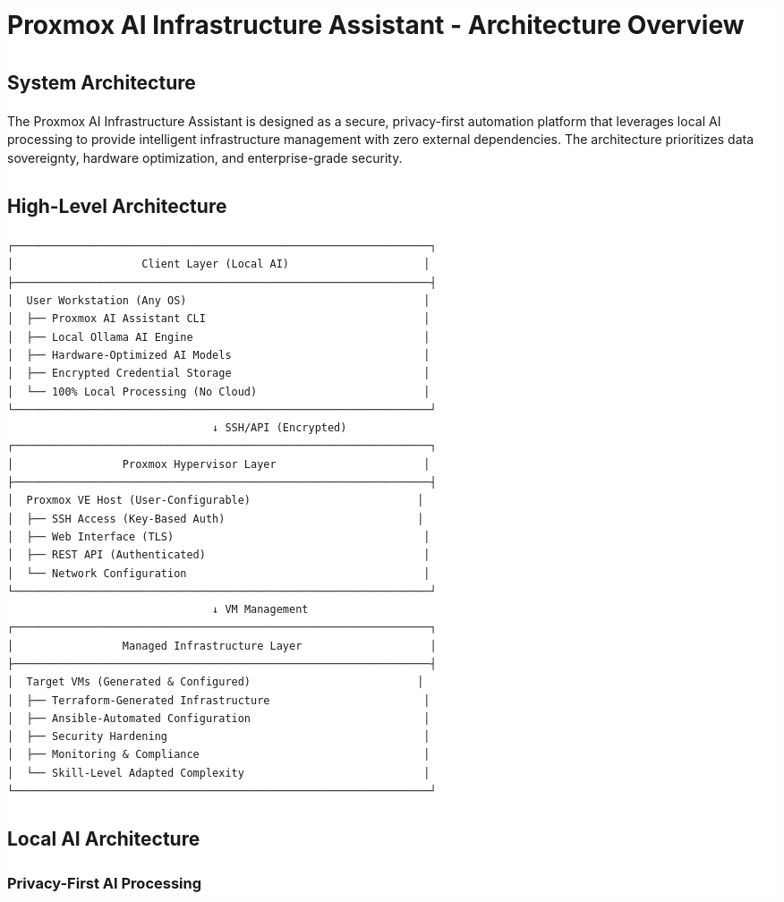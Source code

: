 # Proxmox AI Infrastructure Assistant - Architecture Overview

## System Architecture

The Proxmox AI Infrastructure Assistant is designed as a secure, privacy-first automation platform that leverages local AI processing to provide intelligent infrastructure management with zero external dependencies. The architecture prioritizes data sovereignty, hardware optimization, and enterprise-grade security.

## High-Level Architecture

```
┌─────────────────────────────────────────────────────────────────┐
│                    Client Layer (Local AI)                     │
├─────────────────────────────────────────────────────────────────┤
│  User Workstation (Any OS)                                     │
│  ├── Proxmox AI Assistant CLI                                  │
│  ├── Local Ollama AI Engine                                    │
│  ├── Hardware-Optimized AI Models                              │
│  ├── Encrypted Credential Storage                              │
│  └── 100% Local Processing (No Cloud)                          │
└─────────────────────────────────────────────────────────────────┘
                                ↓ SSH/API (Encrypted)
┌─────────────────────────────────────────────────────────────────┐
│                 Proxmox Hypervisor Layer                       │
├─────────────────────────────────────────────────────────────────┤
│  Proxmox VE Host (User-Configurable)                          │
│  ├── SSH Access (Key-Based Auth)                              │
│  ├── Web Interface (TLS)                                       │
│  ├── REST API (Authenticated)                                  │
│  └── Network Configuration                                     │
└─────────────────────────────────────────────────────────────────┘
                                ↓ VM Management
┌─────────────────────────────────────────────────────────────────┐
│                 Managed Infrastructure Layer                    │
├─────────────────────────────────────────────────────────────────┤
│  Target VMs (Generated & Configured)                          │
│  ├── Terraform-Generated Infrastructure                        │
│  ├── Ansible-Automated Configuration                           │
│  ├── Security Hardening                                        │
│  ├── Monitoring & Compliance                                   │
│  └── Skill-Level Adapted Complexity                            │
└─────────────────────────────────────────────────────────────────┘
```

## Local AI Architecture

### Privacy-First AI Processing
